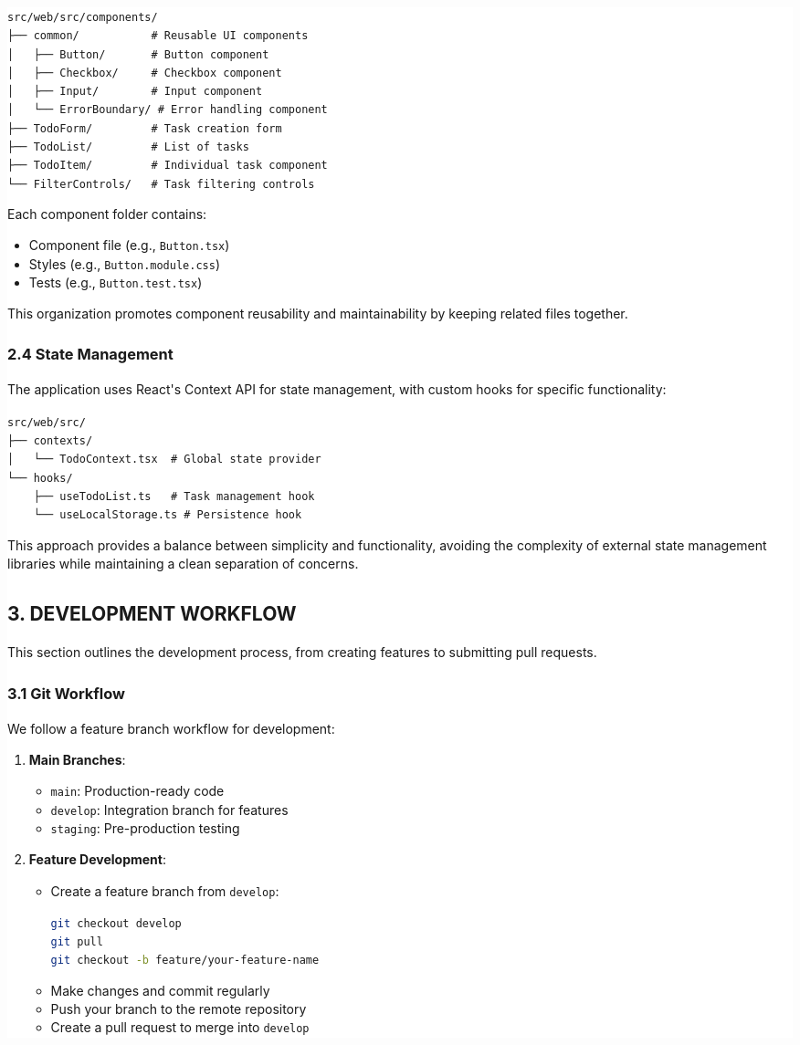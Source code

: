 ```
src/web/src/components/
├── common/           # Reusable UI components
│   ├── Button/       # Button component
│   ├── Checkbox/     # Checkbox component
│   ├── Input/        # Input component
│   └── ErrorBoundary/ # Error handling component
├── TodoForm/         # Task creation form
├── TodoList/         # List of tasks
├── TodoItem/         # Individual task component
└── FilterControls/   # Task filtering controls
```

Each component folder contains:
- Component file (e.g., `Button.tsx`)
- Styles (e.g., `Button.module.css`)
- Tests (e.g., `Button.test.tsx`)

This organization promotes component reusability and maintainability by keeping related files together.

### 2.4 State Management

The application uses React's Context API for state management, with custom hooks for specific functionality:

```
src/web/src/
├── contexts/
│   └── TodoContext.tsx  # Global state provider
└── hooks/
    ├── useTodoList.ts   # Task management hook
    └── useLocalStorage.ts # Persistence hook
```

This approach provides a balance between simplicity and functionality, avoiding the complexity of external state management libraries while maintaining a clean separation of concerns.

## 3. DEVELOPMENT WORKFLOW

This section outlines the development process, from creating features to submitting pull requests.

### 3.1 Git Workflow

We follow a feature branch workflow for development:

1. **Main Branches**:
   - `main`: Production-ready code
   - `develop`: Integration branch for features
   - `staging`: Pre-production testing

2. **Feature Development**:
   - Create a feature branch from `develop`:
     ```bash
     git checkout develop
     git pull
     git checkout -b feature/your-feature-name
     ```
   - Make changes and commit regularly
   - Push your branch to the remote repository
   - Create a pull request to merge into `develop`
